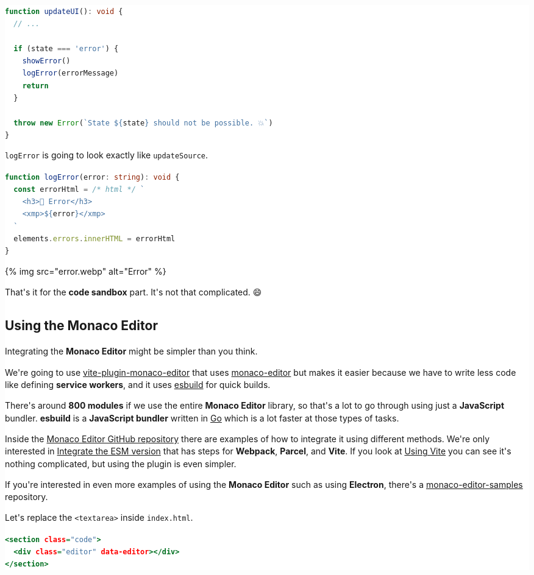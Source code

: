 ```ts:src/main.ts showLineNumbers
function updateUI(): void {
  // ...

  if (state === 'error') {
    showError()
    logError(errorMessage)
    return
  }

  throw new Error(`State ${state} should not be possible. 💥`)
}
```

`logError` is going to look exactly like `updateSource`.

```ts:src/main.ts showLineNumbers
function logError(error: string): void {
  const errorHtml = /* html */ `
    <h3>💩 Error</h3>
    <xmp>${error}</xmp>
  `
  elements.errors.innerHTML = errorHtml
}
```

{% img src="error.webp" alt="Error" %}

That's it for the **code sandbox** part. It's not that complicated. 😄

## Using the Monaco Editor

Integrating the **Monaco Editor** might be simpler than you think.

We're going to use [vite-plugin-monaco-editor](https://github.com/vdesjs/vite-plugin-monaco-editor) that uses [monaco-editor](https://github.com/Microsoft/monaco-editor) but makes it easier because we have to write less code like defining **service workers**, and it uses [esbuild](https://esbuild.github.io/) for quick builds.

There's around **800 modules** if we use the entire **Monaco Editor** library, so that's a lot to go through using just a **JavaScript** bundler. **esbuild** is a **JavaScript bundler** written in [Go](https://golang.org/) which is a lot faster at those types of tasks.

Inside the [Monaco Editor GitHub repository](https://github.com/microsoft/monaco-editor) there are examples of how to integrate it using different methods. We're only interested in [Integrate the ESM version](https://github.com/microsoft/monaco-editor/blob/main/docs/integrate-esm.md) that has steps for **Webpack**, **Parcel**, and **Vite**. If you look at [Using Vite](https://github.com/microsoft/monaco-editor/blob/main/docs/integrate-esm.md#using-vite) you can see it's nothing complicated, but using the plugin is even simpler.

If you're interested in even more examples of using the **Monaco Editor** such as using **Electron**, there's a [monaco-editor-samples](https://github.com/microsoft/monaco-editor-samples) repository.

Let's replace the `<textarea>` inside `index.html`.

```html:index.html showLineNumbers
<section class="code">
  <div class="editor" data-editor></div>
</section>
```
